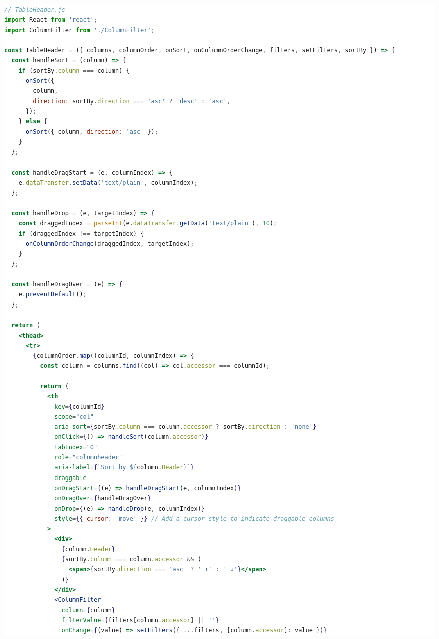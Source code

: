 ```jsx
// TableHeader.js
import React from 'react';
import ColumnFilter from './ColumnFilter';

const TableHeader = ({ columns, columnOrder, onSort, onColumnOrderChange, filters, setFilters, sortBy }) => {
  const handleSort = (column) => {
    if (sortBy.column === column) {
      onSort({
        column,
        direction: sortBy.direction === 'asc' ? 'desc' : 'asc',
      });
    } else {
      onSort({ column, direction: 'asc' });
    }
  };

  const handleDragStart = (e, columnIndex) => {
    e.dataTransfer.setData('text/plain', columnIndex);
  };

  const handleDrop = (e, targetIndex) => {
    const draggedIndex = parseInt(e.dataTransfer.getData('text/plain'), 10);
    if (draggedIndex !== targetIndex) {
      onColumnOrderChange(draggedIndex, targetIndex);
    }
  };

  const handleDragOver = (e) => {
    e.preventDefault();
  };

  return (
    <thead>
      <tr>
        {columnOrder.map((columnId, columnIndex) => {
          const column = columns.find((col) => col.accessor === columnId);

          return (
            <th
              key={columnId}
              scope="col"
              aria-sort={sortBy.column === column.accessor ? sortBy.direction : 'none'}
              onClick={() => handleSort(column.accessor)}
              tabIndex="0"
              role="columnheader"
              aria-label={`Sort by ${column.Header}`}
              draggable
              onDragStart={(e) => handleDragStart(e, columnIndex)}
              onDragOver={handleDragOver}
              onDrop={(e) => handleDrop(e, columnIndex)}
              style={{ cursor: 'move' }} // Add a cursor style to indicate draggable columns
            >
              <div>
                {column.Header}
                {sortBy.column === column.accessor && (
                  <span>{sortBy.direction === 'asc' ? ' ↑' : ' ↓'}</span>
                )}
              </div>
              <ColumnFilter
                column={column}
                filterValue={filters[column.accessor] || ''}
                onChange={(value) => setFilters({ ...filters, [column.accessor]: value })}
```